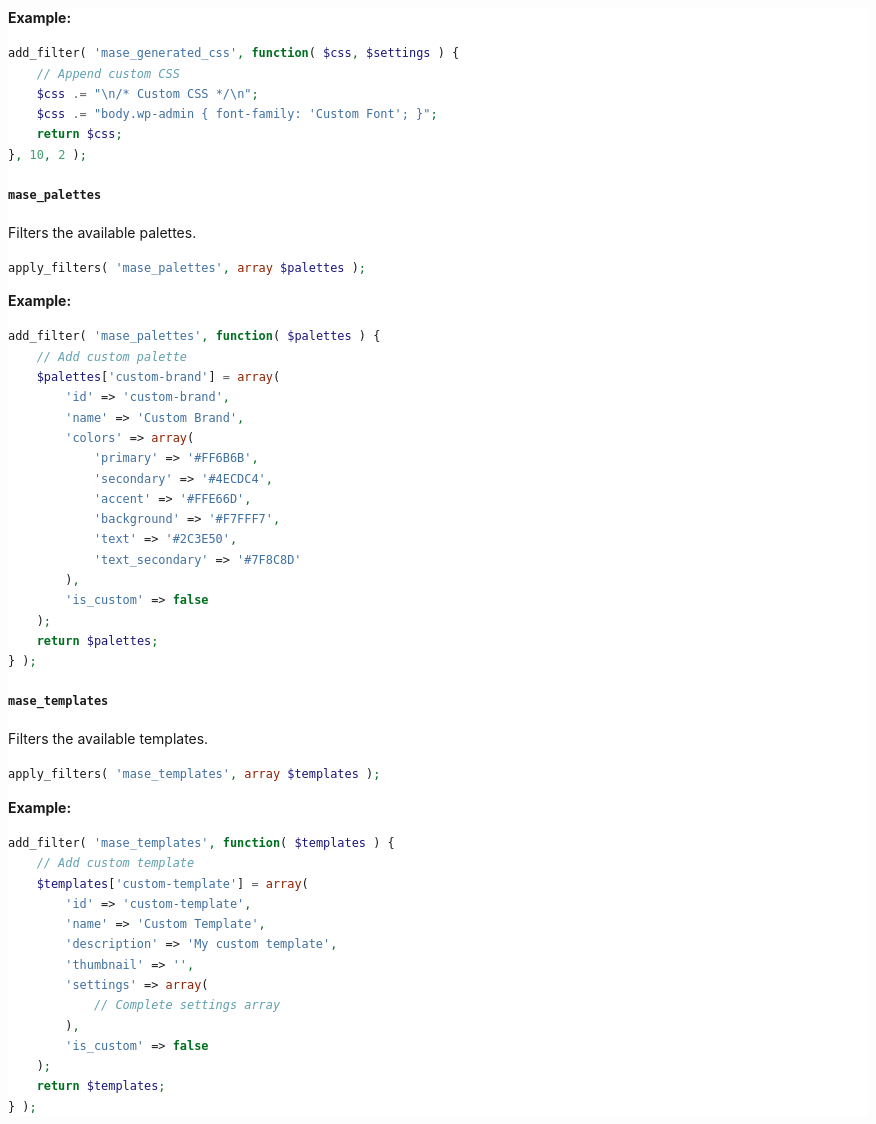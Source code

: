 **Example:**
```php
add_filter( 'mase_generated_css', function( $css, $settings ) {
    // Append custom CSS
    $css .= "\n/* Custom CSS */\n";
    $css .= "body.wp-admin { font-family: 'Custom Font'; }";
    return $css;
}, 10, 2 );
```

#### `mase_palettes`
Filters the available palettes.

```php
apply_filters( 'mase_palettes', array $palettes );
```

**Example:**
```php
add_filter( 'mase_palettes', function( $palettes ) {
    // Add custom palette
    $palettes['custom-brand'] = array(
        'id' => 'custom-brand',
        'name' => 'Custom Brand',
        'colors' => array(
            'primary' => '#FF6B6B',
            'secondary' => '#4ECDC4',
            'accent' => '#FFE66D',
            'background' => '#F7FFF7',
            'text' => '#2C3E50',
            'text_secondary' => '#7F8C8D'
        ),
        'is_custom' => false
    );
    return $palettes;
} );
```

#### `mase_templates`
Filters the available templates.

```php
apply_filters( 'mase_templates', array $templates );
```

**Example:**
```php
add_filter( 'mase_templates', function( $templates ) {
    // Add custom template
    $templates['custom-template'] = array(
        'id' => 'custom-template',
        'name' => 'Custom Template',
        'description' => 'My custom template',
        'thumbnail' => '',
        'settings' => array(
            // Complete settings array
        ),
        'is_custom' => false
    );
    return $templates;
} );
```
